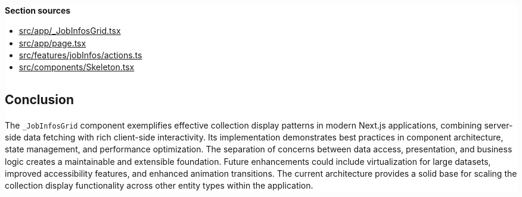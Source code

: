 **Section sources**
- [src/app/_JobInfosGrid.tsx](file://src/app/_JobInfosGrid.tsx)
- [src/app/page.tsx](file://src/app/page.tsx)
- [src/features/jobInfos/actions.ts](file://src/features/jobInfos/actions.ts)
- [src/components/Skeleton.tsx](file://src/components/Skeleton.tsx)

## Conclusion
The `_JobInfosGrid` component exemplifies effective collection display patterns in modern Next.js applications, combining server-side data fetching with rich client-side interactivity. Its implementation demonstrates best practices in component architecture, state management, and performance optimization. The separation of concerns between data access, presentation, and business logic creates a maintainable and extensible foundation. Future enhancements could include virtualization for large datasets, improved accessibility features, and enhanced animation transitions. The current architecture provides a solid base for scaling the collection display functionality across other entity types within the application.